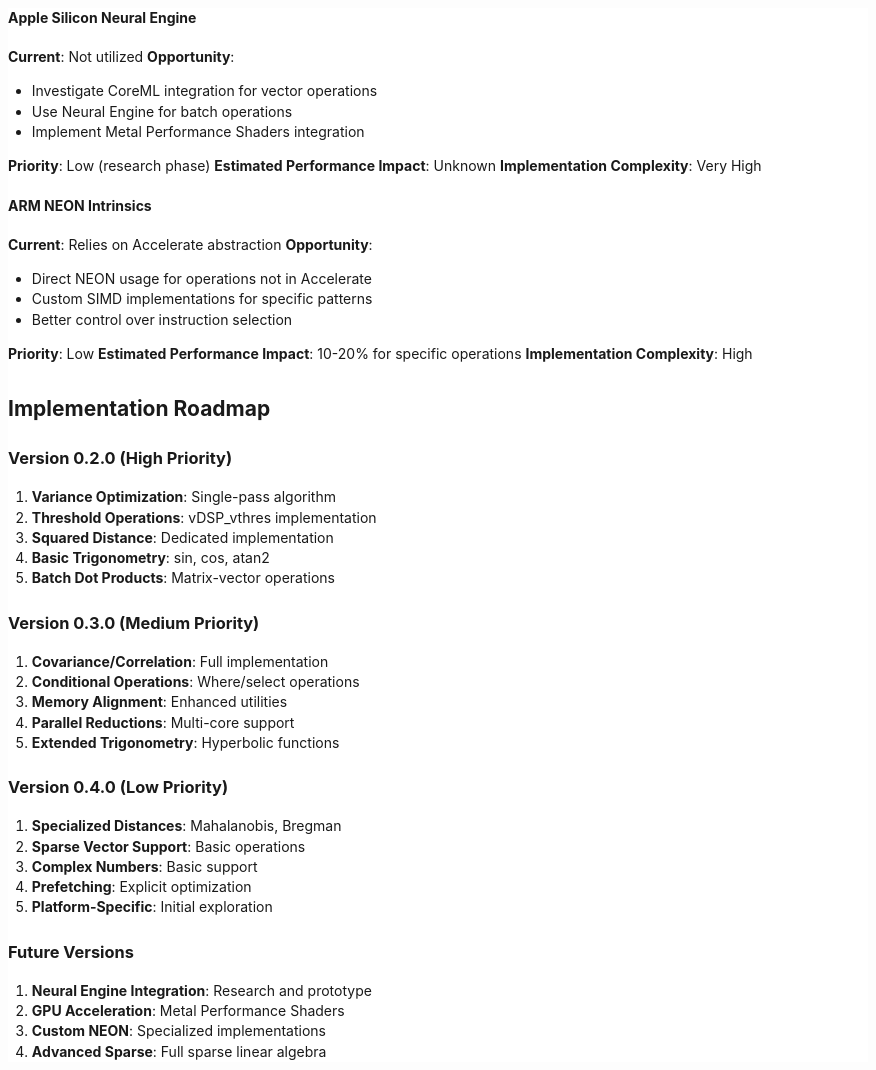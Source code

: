 #### Apple Silicon Neural Engine
**Current**: Not utilized
**Opportunity**:
- Investigate CoreML integration for vector operations
- Use Neural Engine for batch operations
- Implement Metal Performance Shaders integration

**Priority**: Low (research phase)
**Estimated Performance Impact**: Unknown
**Implementation Complexity**: Very High

#### ARM NEON Intrinsics
**Current**: Relies on Accelerate abstraction
**Opportunity**:
- Direct NEON usage for operations not in Accelerate
- Custom SIMD implementations for specific patterns
- Better control over instruction selection

**Priority**: Low
**Estimated Performance Impact**: 10-20% for specific operations
**Implementation Complexity**: High

## Implementation Roadmap

### Version 0.2.0 (High Priority)
1. **Variance Optimization**: Single-pass algorithm
2. **Threshold Operations**: vDSP_vthres implementation
3. **Squared Distance**: Dedicated implementation
4. **Basic Trigonometry**: sin, cos, atan2
5. **Batch Dot Products**: Matrix-vector operations

### Version 0.3.0 (Medium Priority)
1. **Covariance/Correlation**: Full implementation
2. **Conditional Operations**: Where/select operations
3. **Memory Alignment**: Enhanced utilities
4. **Parallel Reductions**: Multi-core support
5. **Extended Trigonometry**: Hyperbolic functions

### Version 0.4.0 (Low Priority)
1. **Specialized Distances**: Mahalanobis, Bregman
2. **Sparse Vector Support**: Basic operations
3. **Complex Numbers**: Basic support
4. **Prefetching**: Explicit optimization
5. **Platform-Specific**: Initial exploration

### Future Versions
1. **Neural Engine Integration**: Research and prototype
2. **GPU Acceleration**: Metal Performance Shaders
3. **Custom NEON**: Specialized implementations
4. **Advanced Sparse**: Full sparse linear algebra
